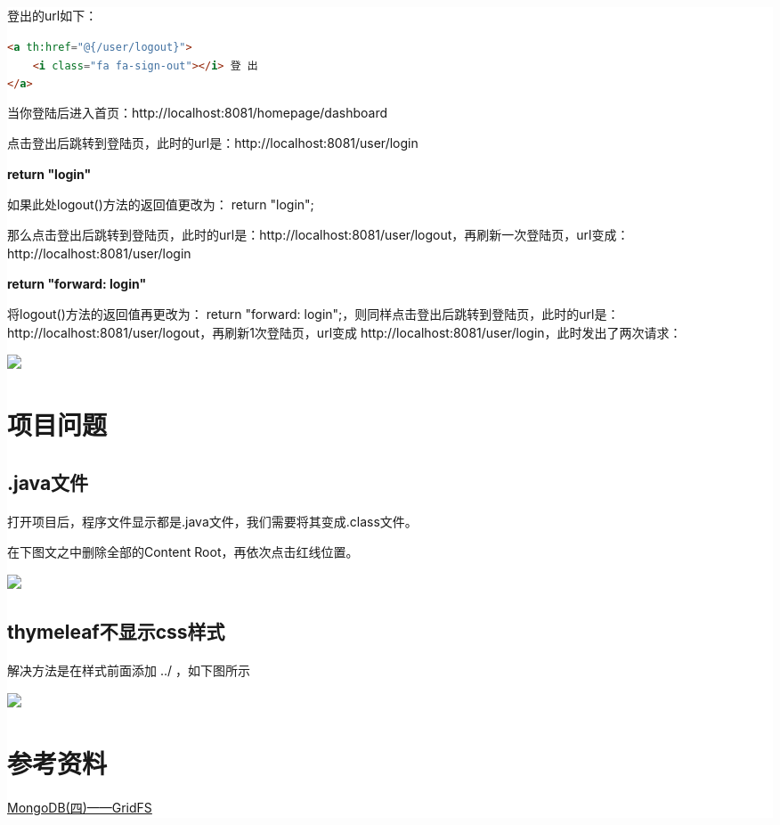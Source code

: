 登出的url如下：

```html
<a th:href="@{/user/logout}">
    <i class="fa fa-sign-out"></i> 登 出
</a>
```

当你登陆后进入首页：http://localhost:8081/homepage/dashboard

点击登出后跳转到登陆页，此时的url是：http://localhost:8081/user/login

**return "login"**

如果此处logout()方法的返回值更改为： return "login";

那么点击登出后跳转到登陆页，此时的url是：http://localhost:8081/user/logout，再刷新一次登陆页，url变成：http://localhost:8081/user/login

 **return "forward: login"**

将logout()方法的返回值再更改为： return "forward: login";，则同样点击登出后跳转到登陆页，此时的url是：http://localhost:8081/user/logout，再刷新1次登陆页，url变成 http://localhost:8081/user/login，此时发出了两次请求：

![](https://user-gold-cdn.xitu.io/2020/7/3/1731252f619f402e?w=402&h=77&f=png&s=4164)



# 项目问题

## .java文件

打开项目后，程序文件显示都是.java文件，我们需要将其变成.class文件。

在下图文之中删除全部的Content Root，再依次点击红线位置。

![](https://user-gold-cdn.xitu.io/2020/7/3/17313b744e90ef48?w=1029&h=388&f=png&s=31743)



## thymeleaf不显示css样式

解决方法是在样式前面添加 ../  ，如下图所示

![](https://user-gold-cdn.xitu.io/2020/7/3/17313c6632bb35ec?w=842&h=502&f=png&s=44006)



```

```



# 参考资料

[MongoDB(四)——GridFS](https://blog.csdn.net/Xue_zenghui/article/details/100982798)